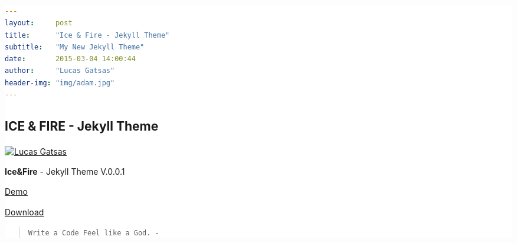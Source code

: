 ```yaml
---
layout:     post
title:      "Ice & Fire - Jekyll Theme"
subtitle:   "My New Jekyll Theme"
date:       2015-03-04 14:00:44
author:     "Lucas Gatsas"
header-img: "img/adam.jpg"
---
```

<h2 class="section-heading">ICE & FIRE - Jekyll Theme</h2>






<a href="#">
    <img src="{{ site.baseurl }}/img/jekyll_theme_iceandfire.png" alt="Lucas Gatsas" style="width:100%">
</a>



<br>



<strong>Ice&Fire</strong> - Jekyll Theme V.0.0.1



[Demo](https://spaceg.github.io) 

[Download](https://github.com/SpaceG/iceandfire) 






<blockquote>

	Write a Code Feel like a God. - 
</blockquote>